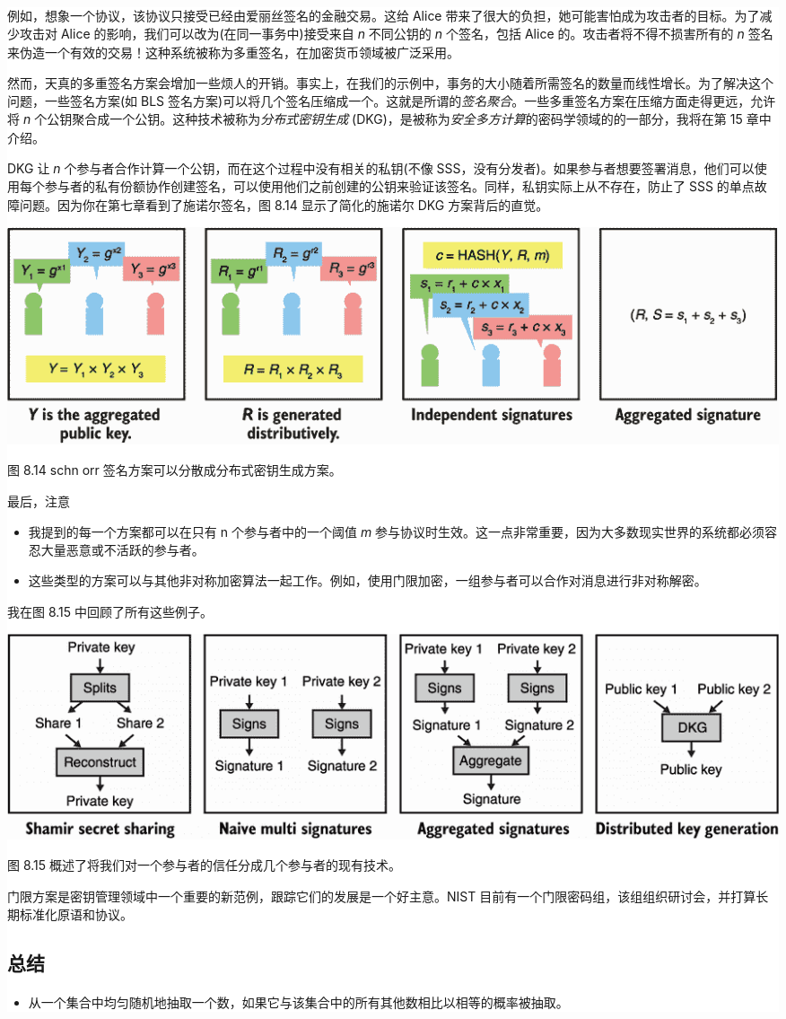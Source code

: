 例如，想象一个协议，该协议只接受已经由爱丽丝签名的金融交易。这给 Alice 带来了很大的负担，她可能害怕成为攻击者的目标。为了减少攻击对 Alice 的影响，我们可以改为(在同一事务中)接受来自 *n* 不同公钥的 *n* 个签名，包括 Alice 的。攻击者将不得不损害所有的 *n* 签名来伪造一个有效的交易！这种系统被称为多重签名，在加密货币领域被广泛采用。

然而，天真的多重签名方案会增加一些烦人的开销。事实上，在我们的示例中，事务的大小随着所需签名的数量而线性增长。为了解决这个问题，一些签名方案(如 BLS 签名方案)可以将几个签名压缩成一个。这就是所谓的*签名聚合*。一些多重签名方案在压缩方面走得更远，允许将 *n* 个公钥聚合成一个公钥。这种技术被称为*分布式密钥生成* (DKG)，是被称为*安全多方计算*的密码学领域的的一部分，我将在第 15 章中介绍。

DKG 让 *n* 个参与者合作计算一个公钥，而在这个过程中没有相关的私钥(不像 SSS，没有分发者)。如果参与者想要签署消息，他们可以使用每个参与者的私有份额协作创建签名，可以使用他们之前创建的公钥来验证该签名。同样，私钥实际上从不存在，防止了 SSS 的单点故障问题。因为你在第七章看到了施诺尔签名，图 8.14 显示了简化的施诺尔 DKG 方案背后的直觉。

![](img/08_14.png)

图 8.14 schn orr 签名方案可以分散成分布式密钥生成方案。

最后，注意

*   我提到的每一个方案都可以在只有 n 个参与者中的一个阈值 *m* 参与协议时生效。这一点非常重要，因为大多数现实世界的系统都必须容忍大量恶意或不活跃的参与者。

*   这些类型的方案可以与其他非对称加密算法一起工作。例如，使用门限加密，一组参与者可以合作对消息进行非对称解密。

我在图 8.15 中回顾了所有这些例子。

![](img/08_15.png)

图 8.15 概述了将我们对一个参与者的信任分成几个参与者的现有技术。

门限方案是密钥管理领域中一个重要的新范例，跟踪它们的发展是一个好主意。NIST 目前有一个门限密码组，该组组织研讨会，并打算长期标准化原语和协议。

## 总结

*   从一个集合中均匀随机地抽取一个数，如果它与该集合中的所有其他数相比以相等的概率被抽取。

